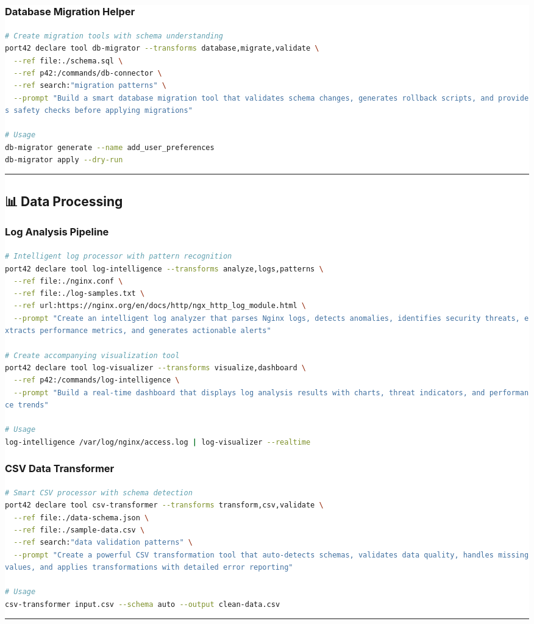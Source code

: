 ### Database Migration Helper

```bash
# Create migration tools with schema understanding
port42 declare tool db-migrator --transforms database,migrate,validate \
  --ref file:./schema.sql \
  --ref p42:/commands/db-connector \
  --ref search:"migration patterns" \
  --prompt "Build a smart database migration tool that validates schema changes, generates rollback scripts, and provides safety checks before applying migrations"

# Usage
db-migrator generate --name add_user_preferences
db-migrator apply --dry-run
```

---

## 📊 Data Processing

### Log Analysis Pipeline

```bash
# Intelligent log processor with pattern recognition
port42 declare tool log-intelligence --transforms analyze,logs,patterns \
  --ref file:./nginx.conf \
  --ref file:./log-samples.txt \
  --ref url:https://nginx.org/en/docs/http/ngx_http_log_module.html \
  --prompt "Create an intelligent log analyzer that parses Nginx logs, detects anomalies, identifies security threats, extracts performance metrics, and generates actionable alerts"

# Create accompanying visualization tool
port42 declare tool log-visualizer --transforms visualize,dashboard \
  --ref p42:/commands/log-intelligence \
  --prompt "Build a real-time dashboard that displays log analysis results with charts, threat indicators, and performance trends"

# Usage
log-intelligence /var/log/nginx/access.log | log-visualizer --realtime
```

### CSV Data Transformer

```bash
# Smart CSV processor with schema detection
port42 declare tool csv-transformer --transforms transform,csv,validate \
  --ref file:./data-schema.json \
  --ref file:./sample-data.csv \
  --ref search:"data validation patterns" \
  --prompt "Create a powerful CSV transformation tool that auto-detects schemas, validates data quality, handles missing values, and applies transformations with detailed error reporting"

# Usage
csv-transformer input.csv --schema auto --output clean-data.csv
```

---